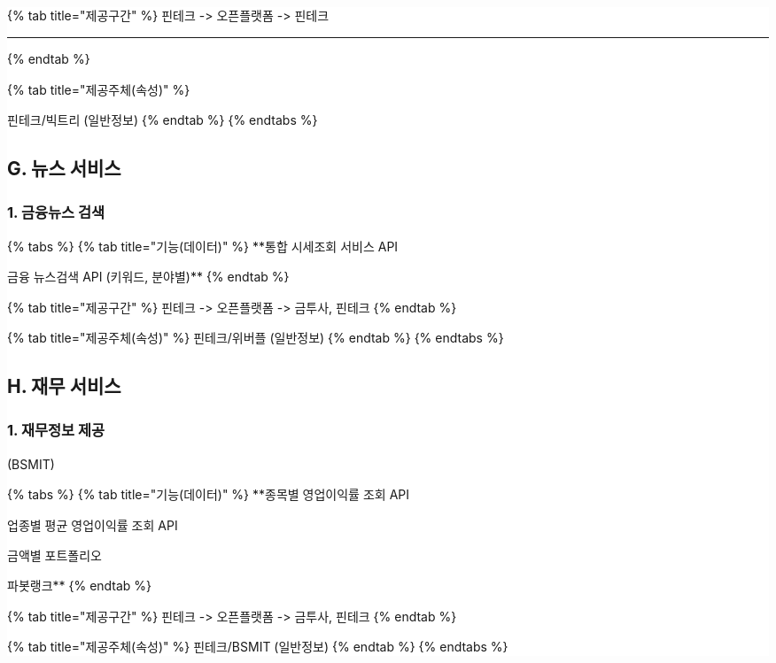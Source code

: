 {% tab title="제공구간" %}
핀테크 -&gt; 오픈플랫폼 -&gt; 핀테크
****
{% endtab %}

{% tab title="제공주체\(속성\)" %}

핀테크/빅트리 \(일반정보\)
{% endtab %}
{% endtabs %}



## G. 뉴스 서비스

### 1. 금융뉴스 검색

{% tabs %}
{% tab title="기능\(데이터\)" %}
**통합 시세조회 서비스 API
  
금융 뉴스검색 API \(키워드, 분야별\)**
{% endtab %}

{% tab title="제공구간" %}
핀테크 -&gt; 오픈플랫폼 -&gt; 금투사, 핀테크
{% endtab %}

{% tab title="제공주체\(속성\)" %}
핀테크/위버플 \(일반정보\)
{% endtab %}
{% endtabs %}



## H. 재무 서비스

### 1. 재무정보 제공
 \(BSMIT\)

{% tabs %}
{% tab title="기능\(데이터\)" %}
**종목별 영업이익률 조회 API
  
업종별 평균 영업이익률 조회 API
  
금액별 포트폴리오
  
파봇랭크**
{% endtab %}

{% tab title="제공구간" %}
핀테크 -&gt; 오픈플랫폼 -&gt; 금투사, 핀테크
{% endtab %}

{% tab title="제공주체\(속성\)" %}
핀테크/BSMIT \(일반정보\)
{% endtab %}
{% endtabs %}
